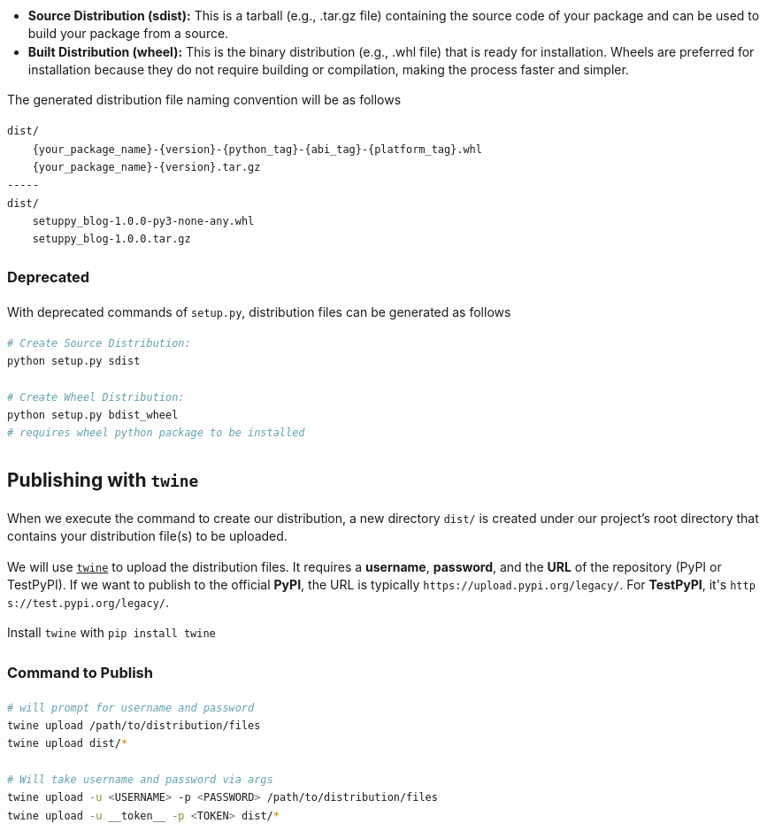 - **Source Distribution (sdist):** This is a tarball (e.g., .tar.gz file) containing the source code of your package and can be used to build your package from a source.
- **Built Distribution (wheel):** This is the binary distribution (e.g., .whl file) that is ready for installation. Wheels are preferred for installation because they do not require building or compilation, making the process faster and simpler.

The generated distribution file naming convention will be as follows

```
dist/
    {your_package_name}-{version}-{python_tag}-{abi_tag}-{platform_tag}.whl
    {your_package_name}-{version}.tar.gz
-----
dist/
    setuppy_blog-1.0.0-py3-none-any.whl
    setuppy_blog-1.0.0.tar.gz
```

### Deprecated

With deprecated commands of `setup.py`, distribution files can be generated as follows

```bash
# Create Source Distribution:
python setup.py sdist

# Create Wheel Distribution:
python setup.py bdist_wheel
# requires wheel python package to be installed
```

## Publishing with `twine`

When we execute the command to create our distribution, a new directory `dist/` is created under our project’s root directory that contains your distribution file(s) to be uploaded.

We will use [`twine`](https://twine.readthedocs.io/en/stable/) to upload the distribution files. It requires a **username**, **password**, and the **URL** of the repository (PyPI or TestPyPI). If we want to publish to the official **PyPI**, the URL is typically `https://upload.pypi.org/legacy/`. For **TestPyPI**, it's `https://test.pypi.org/legacy/`.

Install `twine` with `pip install twine`

### Command to Publish

```bash
# will prompt for username and password
twine upload /path/to/distribution/files
twine upload dist/*

# Will take username and password via args
twine upload -u <USERNAME> -p <PASSWORD> /path/to/distribution/files
twine upload -u __token__ -p <TOKEN> dist/*
```
